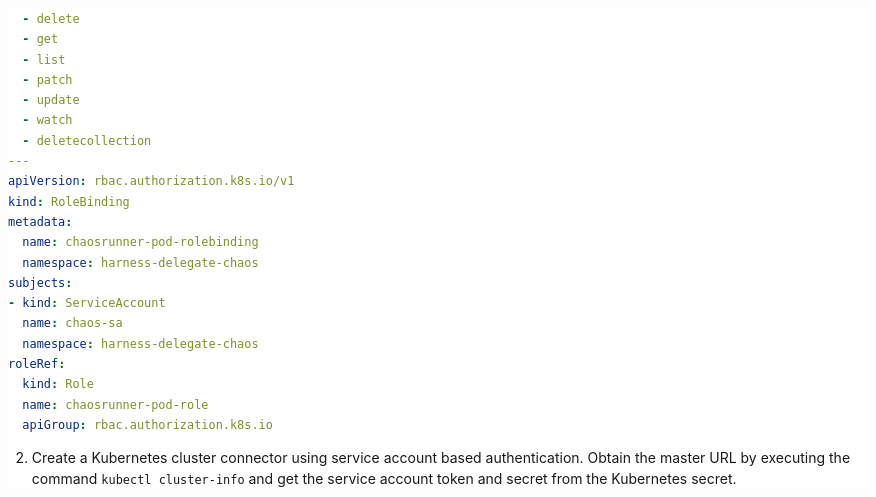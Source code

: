   ```yaml
    - delete
    - get
    - list
    - patch
    - update
    - watch
    - deletecollection
  ---
  apiVersion: rbac.authorization.k8s.io/v1
  kind: RoleBinding
  metadata:
    name: chaosrunner-pod-rolebinding
    namespace: harness-delegate-chaos
  subjects:
  - kind: ServiceAccount
    name: chaos-sa
    namespace: harness-delegate-chaos
  roleRef:
    kind: Role
    name: chaosrunner-pod-role
    apiGroup: rbac.authorization.k8s.io
  ```

2. Create a Kubernetes cluster connector using service account based authentication. Obtain the master URL by executing the command `kubectl cluster-info` and get the service account token and secret from the Kubernetes secret.
